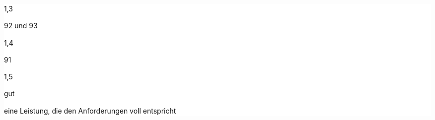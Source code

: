 </td>

<td style="border-right: 0.5pt solid ; border-bottom: 0.5pt solid ; " align="center" valign="middle" charoff="50">

1,3

</td>

</tr>

<tr>

<td style="border-right: 0.5pt solid ; border-bottom: 0.5pt solid ; " align="center" valign="middle" charoff="50">

92 und 93

</td>

<td style="border-right: 0.5pt solid ; border-bottom: 0.5pt solid ; " align="center" valign="middle" charoff="50">

1,4

</td>

</tr>

<tr>

<td style="border-right: 0.5pt solid ; border-bottom: 0.5pt solid ; " align="center" valign="middle" charoff="50">

91

</td>

<td style="border-right: 0.5pt solid ; border-bottom: 0.5pt solid ; " align="center" valign="middle" charoff="50">

1,5

</td>

<td style="border-right: 0.5pt solid ; border-bottom: 0.5pt solid ; " rowspan="10" align="center" valign="middle" charoff="50">

gut

</td>

<td style="border-bottom: 0.5pt solid ; " rowspan="10" align="justify" valign="middle" charoff="50">

eine Leistung, die den Anforderungen voll entspricht

</td>

</tr>

<tr>

<td style="border-right: 0.5pt solid ; border-bottom: 0.5pt solid ; " align="center" valign="middle" charoff="50">
